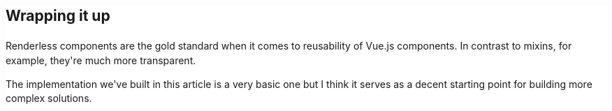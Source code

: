 ## Wrapping it up

Renderless components are the gold standard when it comes to reusability of Vue.js components. In contrast to mixins, for example, they're much more transparent.

The implementation we've built in this article is a very basic one but I think it serves as a decent starting point for building more complex solutions.
